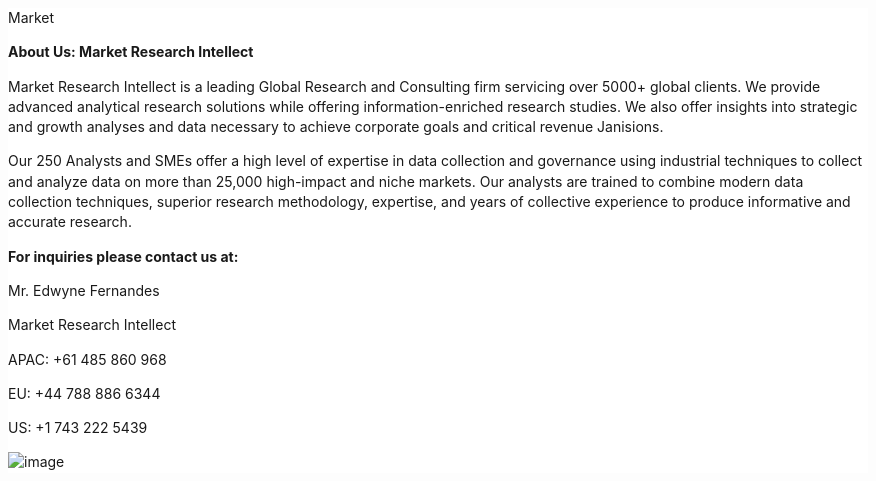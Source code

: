 Market</a></span></p><p><strong><span class="font-[700]">About Us: Market Research Intellect</span></strong></p><p><span class="">Market Research Intellect is a leading Global Research and Consulting firm servicing over 5000+ global clients. We provide advanced analytical research solutions while offering information-enriched research studies.&nbsp;</span>We also offer insights into strategic and growth analyses and data necessary to achieve corporate goals and critical revenue Janisions.</p><p><span class="">Our 250 Analysts and SMEs offer a high level of expertise in data collection and governance using industrial techniques to collect and analyze data on more than 25,000 high-impact and niche markets. Our analysts are trained to combine modern data collection techniques, superior research methodology, expertise, and years of collective experience to produce informative and accurate research.</span></p><p><strong>For inquiries please contact us at:</strong></p><p>Mr. Edwyne Fernandes</p><p>Market Research Intellect</p><p>APAC: +61 485 860 968</p><p>EU: +44 788 886 6344</p><p>US: +1 743 222 5439</p>
![image](https://github.com/user-attachments/assets/84c8462d-7b4c-41bc-ab17-a8ed5fc47223)
